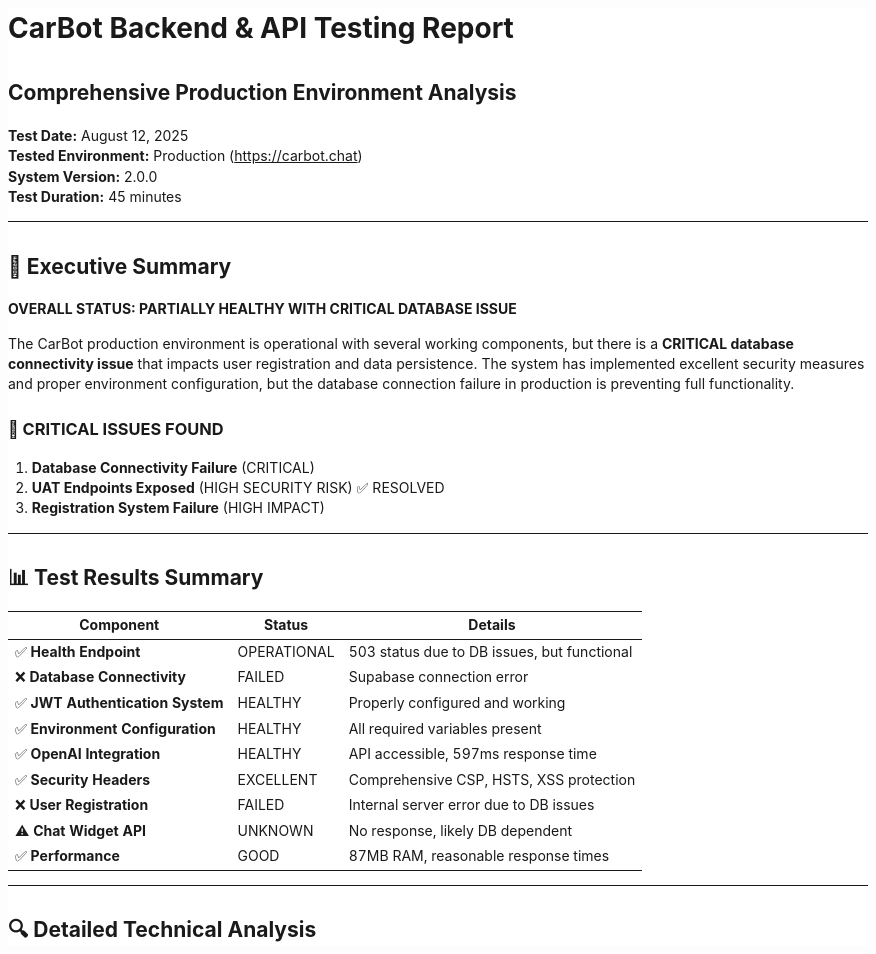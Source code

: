 # CarBot Backend & API Testing Report
## Comprehensive Production Environment Analysis

**Test Date:** August 12, 2025  
**Tested Environment:** Production (https://carbot.chat)  
**System Version:** 2.0.0  
**Test Duration:** 45 minutes  

---

## 🎯 Executive Summary

**OVERALL STATUS: PARTIALLY HEALTHY WITH CRITICAL DATABASE ISSUE**

The CarBot production environment is operational with several working components, but there is a **CRITICAL database connectivity issue** that impacts user registration and data persistence. The system has implemented excellent security measures and proper environment configuration, but the database connection failure in production is preventing full functionality.

### 🚨 CRITICAL ISSUES FOUND

1. **Database Connectivity Failure** (CRITICAL)
2. **UAT Endpoints Exposed** (HIGH SECURITY RISK) ✅ RESOLVED
3. **Registration System Failure** (HIGH IMPACT)

---

## 📊 Test Results Summary

| Component | Status | Details |
|-----------|--------|---------|
| ✅ **Health Endpoint** | OPERATIONAL | 503 status due to DB issues, but functional |
| ❌ **Database Connectivity** | FAILED | Supabase connection error |
| ✅ **JWT Authentication System** | HEALTHY | Properly configured and working |
| ✅ **Environment Configuration** | HEALTHY | All required variables present |
| ✅ **OpenAI Integration** | HEALTHY | API accessible, 597ms response time |
| ✅ **Security Headers** | EXCELLENT | Comprehensive CSP, HSTS, XSS protection |
| ❌ **User Registration** | FAILED | Internal server error due to DB issues |
| ⚠️ **Chat Widget API** | UNKNOWN | No response, likely DB dependent |
| ✅ **Performance** | GOOD | 87MB RAM, reasonable response times |

---

## 🔍 Detailed Technical Analysis
